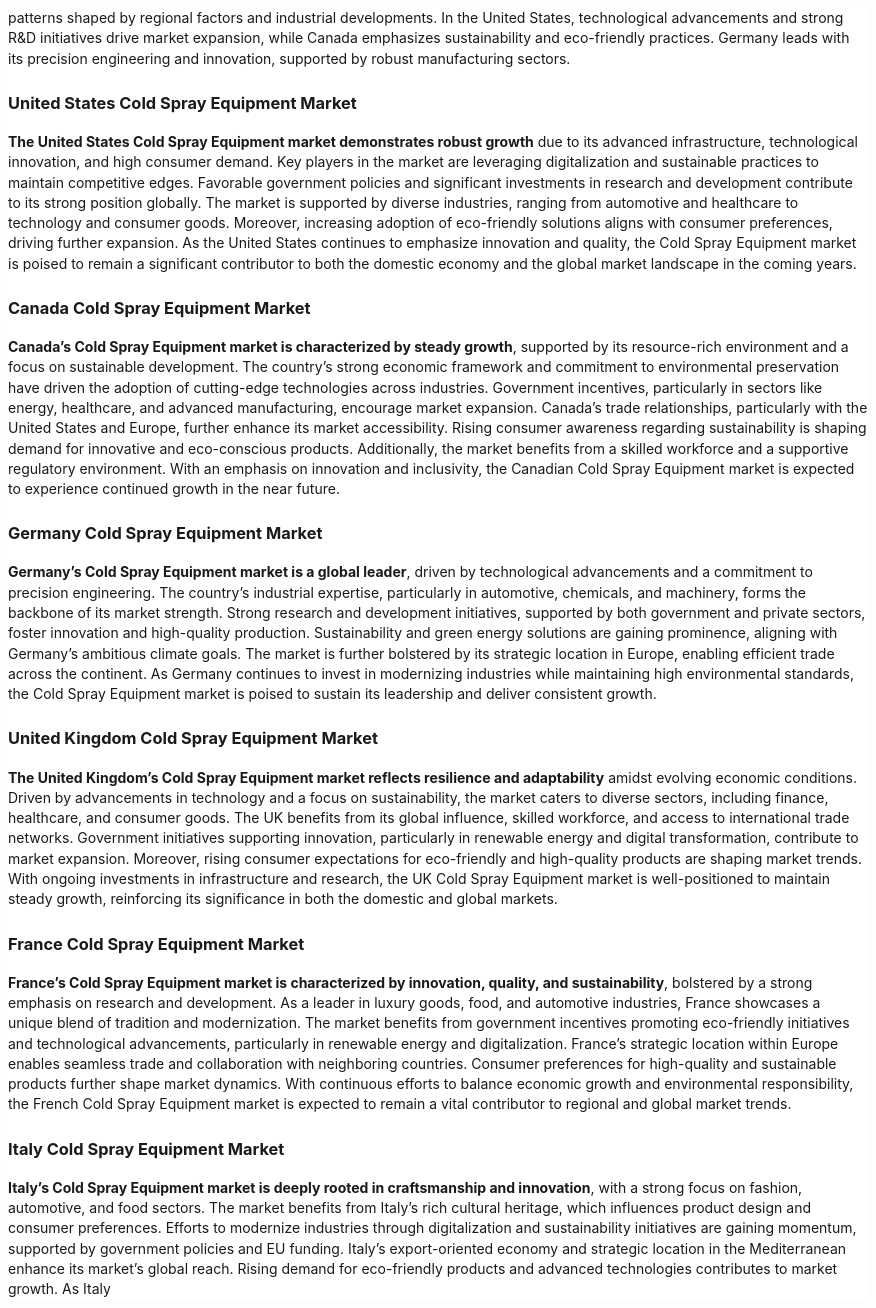 patterns shaped by regional factors and industrial developments. In the United States, technological advancements and strong R&amp;D initiatives drive market expansion, while Canada emphasizes sustainability and eco-friendly practices. Germany leads with its precision engineering and innovation, supported by robust manufacturing sectors.</span></em></p></blockquote><h3><strong>United States Cold Spray Equipment Market</strong></h3><p><strong>The United States Cold Spray Equipment market demonstrates robust growth</strong> due to its advanced infrastructure, technological innovation, and high consumer demand. Key players in the market are leveraging digitalization and sustainable practices to maintain competitive edges. Favorable government policies and significant investments in research and development contribute to its strong position globally. The market is supported by diverse industries, ranging from automotive and healthcare to technology and consumer goods. Moreover, increasing adoption of eco-friendly solutions aligns with consumer preferences, driving further expansion. As the United States continues to emphasize innovation and quality, the Cold Spray Equipment market is poised to remain a significant contributor to both the domestic economy and the global market landscape in the coming years.</p><h3><strong>Canada Cold Spray Equipment Market</strong></h3><p><strong>Canada&rsquo;s Cold Spray Equipment market is characterized by steady growth</strong>, supported by its resource-rich environment and a focus on sustainable development. The country&rsquo;s strong economic framework and commitment to environmental preservation have driven the adoption of cutting-edge technologies across industries. Government incentives, particularly in sectors like energy, healthcare, and advanced manufacturing, encourage market expansion. Canada&rsquo;s trade relationships, particularly with the United States and Europe, further enhance its market accessibility. Rising consumer awareness regarding sustainability is shaping demand for innovative and eco-conscious products. Additionally, the market benefits from a skilled workforce and a supportive regulatory environment. With an emphasis on innovation and inclusivity, the Canadian Cold Spray Equipment market is expected to experience continued growth in the near future.</p><h3><strong>Germany Cold Spray Equipment Market</strong></h3><p><strong>Germany&rsquo;s Cold Spray Equipment market is a global leader</strong>, driven by technological advancements and a commitment to precision engineering. The country&rsquo;s industrial expertise, particularly in automotive, chemicals, and machinery, forms the backbone of its market strength. Strong research and development initiatives, supported by both government and private sectors, foster innovation and high-quality production. Sustainability and green energy solutions are gaining prominence, aligning with Germany&rsquo;s ambitious climate goals. The market is further bolstered by its strategic location in Europe, enabling efficient trade across the continent. As Germany continues to invest in modernizing industries while maintaining high environmental standards, the Cold Spray Equipment market is poised to sustain its leadership and deliver consistent growth.</p><h3><strong>United Kingdom Cold Spray Equipment Market</strong></h3><p><strong>The United Kingdom&rsquo;s Cold Spray Equipment market reflects resilience and adaptability</strong> amidst evolving economic conditions. Driven by advancements in technology and a focus on sustainability, the market caters to diverse sectors, including finance, healthcare, and consumer goods. The UK benefits from its global influence, skilled workforce, and access to international trade networks. Government initiatives supporting innovation, particularly in renewable energy and digital transformation, contribute to market expansion. Moreover, rising consumer expectations for eco-friendly and high-quality products are shaping market trends. With ongoing investments in infrastructure and research, the UK Cold Spray Equipment market is well-positioned to maintain steady growth, reinforcing its significance in both the domestic and global markets.</p><h3><strong>France Cold Spray Equipment Market</strong></h3><p><strong>France&rsquo;s Cold Spray Equipment market is characterized by innovation, quality, and sustainability</strong>, bolstered by a strong emphasis on research and development. As a leader in luxury goods, food, and automotive industries, France showcases a unique blend of tradition and modernization. The market benefits from government incentives promoting eco-friendly initiatives and technological advancements, particularly in renewable energy and digitalization. France&rsquo;s strategic location within Europe enables seamless trade and collaboration with neighboring countries. Consumer preferences for high-quality and sustainable products further shape market dynamics. With continuous efforts to balance economic growth and environmental responsibility, the French Cold Spray Equipment market is expected to remain a vital contributor to regional and global market trends.</p><h3><strong>Italy Cold Spray Equipment Market</strong></h3><p><strong>Italy&rsquo;s Cold Spray Equipment market is deeply rooted in craftsmanship and innovation</strong>, with a strong focus on fashion, automotive, and food sectors. The market benefits from Italy&rsquo;s rich cultural heritage, which influences product design and consumer preferences. Efforts to modernize industries through digitalization and sustainability initiatives are gaining momentum, supported by government policies and EU funding. Italy&rsquo;s export-oriented economy and strategic location in the Mediterranean enhance its market&rsquo;s global reach. Rising demand for eco-friendly products and advanced technologies contributes to market growth. As Italy